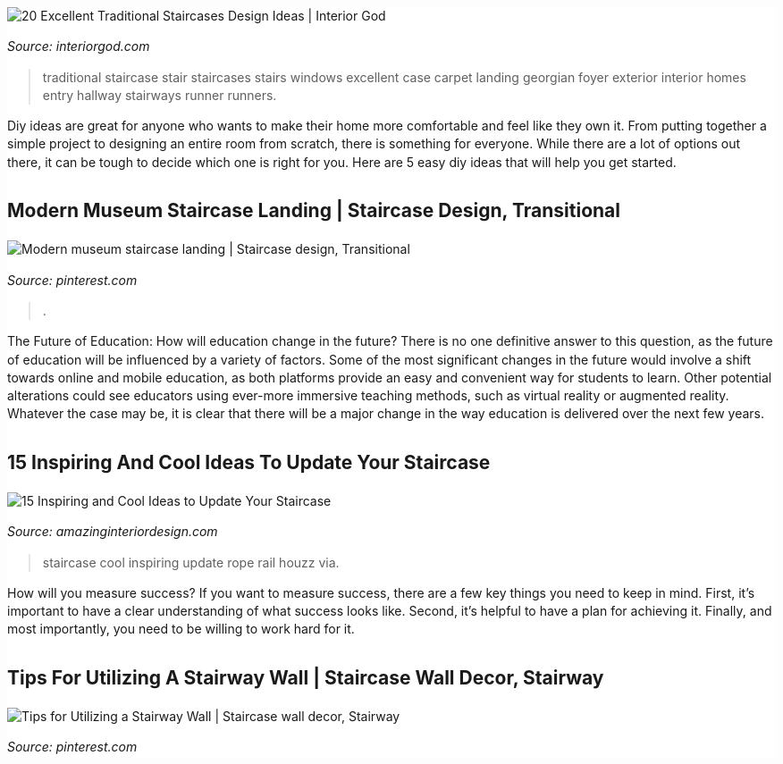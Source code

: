 <img loading=lazy src="http://interiorgod.com/wp-content/uploads/2016/04/stair-case-design-traditional-style.jpg" onerror="this.onerror=null;this.src='https://tse4.mm.bing.net/th?id=OIP.OVcW8djUqwPSvTnrsgVonAHaLH&amp;pid=15.1';" alt="20 Excellent Traditional Staircases Design Ideas | Interior God">

_Source: interiorgod.com_

>traditional staircase stair staircases stairs windows excellent case carpet landing georgian foyer exterior interior homes entry hallway stairways runner runners. 

	

Diy ideas are great for anyone who wants to make their home more comfortable and feel like they own it. From putting together a simple project to designing an entire room from scratch, there is something for everyone. While there are a lot of options out there, it can be tough to decide which one is right for you. Here are 5 easy diy ideas that will help you get started.

    
## Modern Museum Staircase Landing | Staircase Design, Transitional

<img loading=lazy src="https://i.pinimg.com/736x/e2/7c/74/e27c74e1ce4f296ae1643c187f5b1276.jpg" onerror="this.onerror=null;this.src='https://tse4.mm.bing.net/th?id=OIP.B8vMx30tWKl_6Mj8LWQS3gHaKS&amp;pid=15.1';" alt="Modern museum staircase landing | Staircase design, Transitional">

_Source: pinterest.com_

>. 

	

The Future of Education: How will education change in the future?
There is no one definitive answer to this question, as the future of education will be influenced by a variety of factors. Some of the most significant changes in the future would involve a shift towards online and mobile education, as both platforms provide an easy and convenient way for students to learn. Other potential alterations could see educators using ever-more immersive teaching methods, such as virtual reality or augmented reality. Whatever the case may be, it is clear that there will be a major change in the way education is delivered over the next few years.

    
## 15 Inspiring And Cool Ideas To Update Your Staircase

<img loading=lazy src="http://www.amazinginteriordesign.com/wp-content/uploads/2015/05/1015.jpg" onerror="this.onerror=null;this.src='https://tse4.mm.bing.net/th?id=OIP.JXetTRwFOrDZNi3YWq_HMAHaLF&amp;pid=15.1';" alt="15 Inspiring and Cool Ideas to Update Your Staircase">

_Source: amazinginteriordesign.com_

>staircase cool inspiring update rope rail houzz via. 

	

How will you measure success?
If you want to measure success, there are a few key things you need to keep in mind. First, it’s important to have a clear understanding of what success looks like. Second, it’s helpful to have a plan for achieving it. Finally, and most importantly, you need to be willing to work hard for it.

    
## Tips For Utilizing A Stairway Wall | Staircase Wall Decor, Stairway

<img loading=lazy src="https://i.pinimg.com/736x/fc/4a/ea/fc4aeab8684fe645681fa9b52b249454--stairway-walls-traditional-staircase.jpg" onerror="this.onerror=null;this.src='https://tse2.mm.bing.net/th?id=OIP.Q1-iZDq9UmLwRHlq1HeevgHaJ4&amp;pid=15.1';" alt="Tips for Utilizing a Stairway Wall | Staircase wall decor, Stairway">

_Source: pinterest.com_
